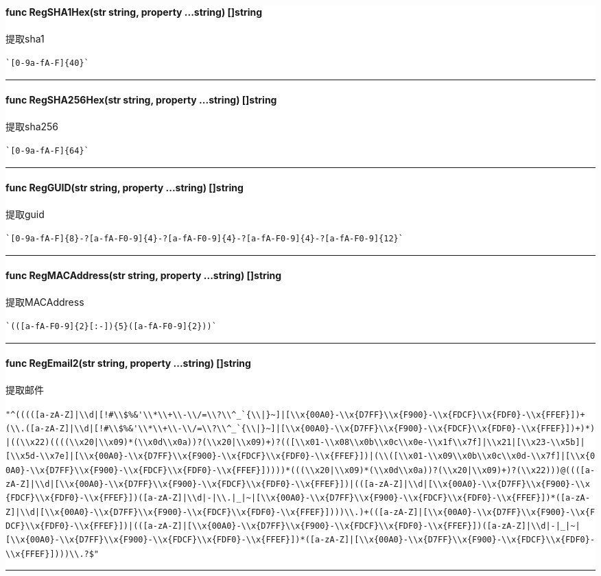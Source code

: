 
#### func RegSHA1Hex(str string, property ...string) []string
提取sha1
```regexp
`[0-9a-fA-F]{40}`
```

---

#### func RegSHA256Hex(str string, property ...string) []string
提取sha256
```regexp
`[0-9a-fA-F]{64}`
```

---

#### func RegGUID(str string, property ...string) []string
提取guid
```regexp
`[0-9a-fA-F]{8}-?[a-fA-F0-9]{4}-?[a-fA-F0-9]{4}-?[a-fA-F0-9]{4}-?[a-fA-F0-9]{12}`
```

---

#### func RegMACAddress(str string, property ...string) []string
提取MACAddress
```
`(([a-fA-F0-9]{2}[:-]){5}([a-fA-F0-9]{2}))`
```

---

#### func RegEmail2(str string, property ...string) []string
提取邮件
```regexp
"^(((([a-zA-Z]|\\d|[!#\\$%&'\\*\\+\\-\\/=\\?\\^_`{\\|}~]|[\\x{00A0}-\\x{D7FF}\\x{F900}-\\x{FDCF}\\x{FDF0}-\\x{FFEF}])+(\\.([a-zA-Z]|\\d|[!#\\$%&'\\*\\+\\-\\/=\\?\\^_`{\\|}~]|[\\x{00A0}-\\x{D7FF}\\x{F900}-\\x{FDCF}\\x{FDF0}-\\x{FFEF}])+)*)|((\\x22)((((\\x20|\\x09)*(\\x0d\\x0a))?(\\x20|\\x09)+)?(([\\x01-\\x08\\x0b\\x0c\\x0e-\\x1f\\x7f]|\\x21|[\\x23-\\x5b]|[\\x5d-\\x7e]|[\\x{00A0}-\\x{D7FF}\\x{F900}-\\x{FDCF}\\x{FDF0}-\\x{FFEF}])|(\\([\\x01-\\x09\\x0b\\x0c\\x0d-\\x7f]|[\\x{00A0}-\\x{D7FF}\\x{F900}-\\x{FDCF}\\x{FDF0}-\\x{FFEF}]))))*(((\\x20|\\x09)*(\\x0d\\x0a))?(\\x20|\\x09)+)?(\\x22)))@((([a-zA-Z]|\\d|[\\x{00A0}-\\x{D7FF}\\x{F900}-\\x{FDCF}\\x{FDF0}-\\x{FFEF}])|(([a-zA-Z]|\\d|[\\x{00A0}-\\x{D7FF}\\x{F900}-\\x{FDCF}\\x{FDF0}-\\x{FFEF}])([a-zA-Z]|\\d|-|\\.|_|~|[\\x{00A0}-\\x{D7FF}\\x{F900}-\\x{FDCF}\\x{FDF0}-\\x{FFEF}])*([a-zA-Z]|\\d|[\\x{00A0}-\\x{D7FF}\\x{F900}-\\x{FDCF}\\x{FDF0}-\\x{FFEF}])))\\.)+(([a-zA-Z]|[\\x{00A0}-\\x{D7FF}\\x{F900}-\\x{FDCF}\\x{FDF0}-\\x{FFEF}])|(([a-zA-Z]|[\\x{00A0}-\\x{D7FF}\\x{F900}-\\x{FDCF}\\x{FDF0}-\\x{FFEF}])([a-zA-Z]|\\d|-|_|~|[\\x{00A0}-\\x{D7FF}\\x{F900}-\\x{FDCF}\\x{FDF0}-\\x{FFEF}])*([a-zA-Z]|[\\x{00A0}-\\x{D7FF}\\x{F900}-\\x{FDCF}\\x{FDF0}-\\x{FFEF}])))\\.?$"
```

---